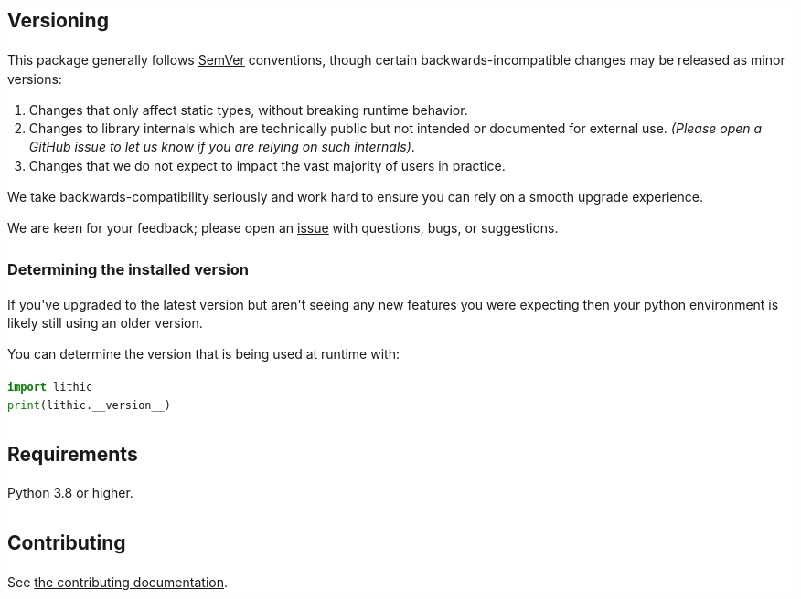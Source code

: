 ## Versioning

This package generally follows [SemVer](https://semver.org/spec/v2.0.0.html) conventions, though certain backwards-incompatible changes may be released as minor versions:

1. Changes that only affect static types, without breaking runtime behavior.
2. Changes to library internals which are technically public but not intended or documented for external use. _(Please open a GitHub issue to let us know if you are relying on such internals)_.
3. Changes that we do not expect to impact the vast majority of users in practice.

We take backwards-compatibility seriously and work hard to ensure you can rely on a smooth upgrade experience.

We are keen for your feedback; please open an [issue](https://www.github.com/lithic-com/lithic-python/issues) with questions, bugs, or suggestions.

### Determining the installed version

If you've upgraded to the latest version but aren't seeing any new features you were expecting then your python environment is likely still using an older version.

You can determine the version that is being used at runtime with:

```py
import lithic
print(lithic.__version__)
```

## Requirements

Python 3.8 or higher.

## Contributing

See [the contributing documentation](./CONTRIBUTING.md).
